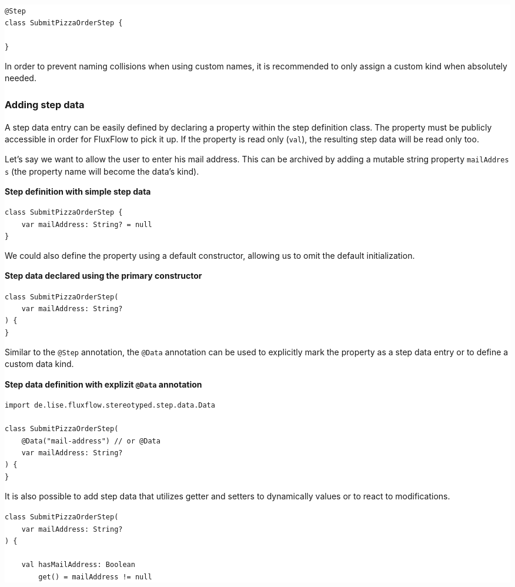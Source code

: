     @Step
    class SubmitPizzaOrderStep {

    }

In order to prevent naming collisions when using custom names, it is
recommended to only assign a custom kind when absolutely needed.

### Adding step data

A step data entry can be easily defined by declaring a property within
the step definition class. The property must be publicly accessible in
order for FluxFlow to pick it up. If the property is read only (`val`),
the resulting step data will be read only too.

Let’s say we want to allow the user to enter his mail address. This can
be archived by adding a mutable string property `mailAddress` (the
property name will become the data’s kind).

**Step definition with simple step data**

    class SubmitPizzaOrderStep {
        var mailAddress: String? = null
    }

We could also define the property using a default constructor, allowing
us to omit the default initialization.

**Step data declared using the primary constructor**

    class SubmitPizzaOrderStep(
        var mailAddress: String?
    ) {
    }

Similar to the `@Step` annotation, the `@Data` annotation can be used to
explicitly mark the property as a step data entry or to define a custom
data kind.

**Step data definition with explizit `@Data` annotation**

    import de.lise.fluxflow.stereotyped.step.data.Data

    class SubmitPizzaOrderStep(
        @Data("mail-address") // or @Data
        var mailAddress: String?
    ) {
    }

It is also possible to add step data that utilizes getter and setters to
dynamically values or to react to modifications.

    class SubmitPizzaOrderStep(
        var mailAddress: String?
    ) {

        val hasMailAddress: Boolean
            get() = mailAddress != null
